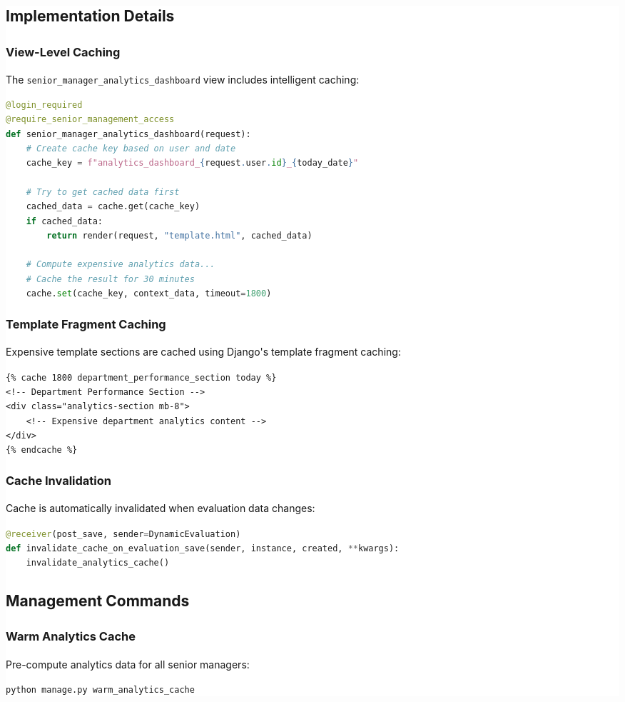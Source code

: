 ## Implementation Details

### View-Level Caching

The `senior_manager_analytics_dashboard` view includes intelligent caching:

```python
@login_required
@require_senior_management_access
def senior_manager_analytics_dashboard(request):
    # Create cache key based on user and date
    cache_key = f"analytics_dashboard_{request.user.id}_{today_date}"
    
    # Try to get cached data first
    cached_data = cache.get(cache_key)
    if cached_data:
        return render(request, "template.html", cached_data)
    
    # Compute expensive analytics data...
    # Cache the result for 30 minutes
    cache.set(cache_key, context_data, timeout=1800)
```

### Template Fragment Caching

Expensive template sections are cached using Django's template fragment caching:

```django
{% cache 1800 department_performance_section today %}
<!-- Department Performance Section -->
<div class="analytics-section mb-8">
    <!-- Expensive department analytics content -->
</div>
{% endcache %}
```

### Cache Invalidation

Cache is automatically invalidated when evaluation data changes:

```python
@receiver(post_save, sender=DynamicEvaluation)
def invalidate_cache_on_evaluation_save(sender, instance, created, **kwargs):
    invalidate_analytics_cache()
```

## Management Commands

### Warm Analytics Cache

Pre-compute analytics data for all senior managers:

```bash
python manage.py warm_analytics_cache
```
